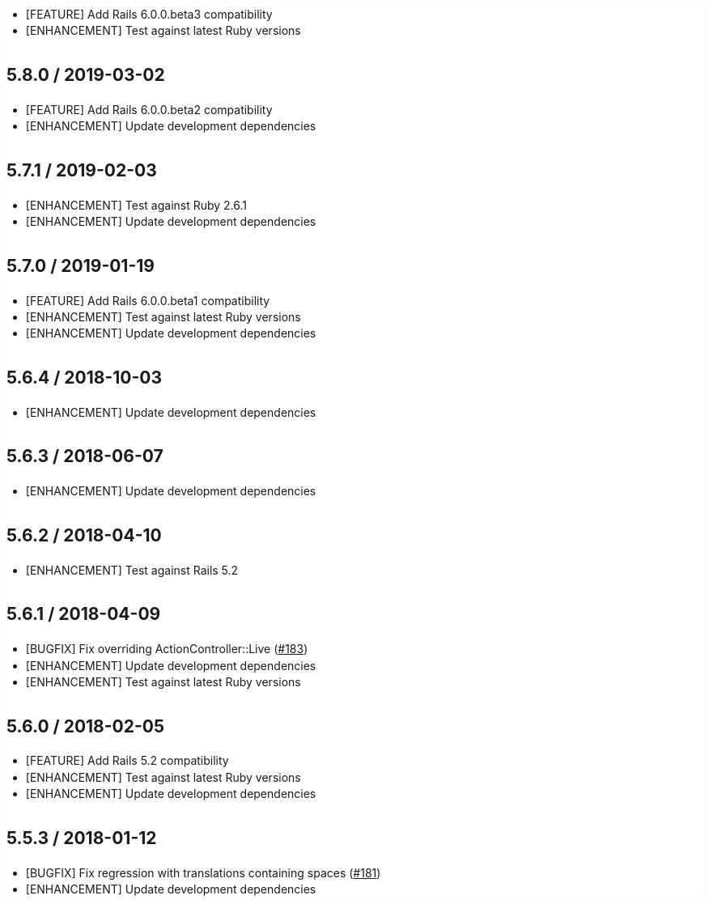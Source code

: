 * [FEATURE] Add Rails 6.0.0.beta3 compatibility
* [ENHANCEMENT] Test against latest Ruby versions

## 5.8.0 / 2019-03-02

* [FEATURE] Add Rails 6.0.0.beta2 compatibility
* [ENHANCEMENT] Update development dependencies

## 5.7.1 / 2019-02-03

* [ENHANCEMENT] Test against Ruby 2.6.1
* [ENHANCEMENT] Update development dependencies

## 5.7.0 / 2019-01-19

* [FEATURE] Add Rails 6.0.0.beta1 compatibility
* [ENHANCEMENT] Test against latest Ruby versions
* [ENHANCEMENT] Update development dependencies

## 5.6.4 / 2018-10-03

* [ENHANCEMENT] Update development dependencies

## 5.6.3 / 2018-06-07

* [ENHANCEMENT] Update development dependencies

## 5.6.2 / 2018-04-10

* [ENHANCEMENT] Test against Rails 5.2

## 5.6.1 / 2018-04-09

* [BUGFIX] Fix overriding ActionController::Live ([#183](https://github.com/enriclluelles/route_translator/pull/183))
* [ENHANCEMENT] Update development dependencies
* [ENHANCEMENT] Test against latest Ruby versions

## 5.6.0 / 2018-02-05

* [FEATURE] Add Rails 5.2 compatibility
* [ENHANCEMENT] Test against latest Ruby versions
* [ENHANCEMENT] Update development dependencies

## 5.5.3 / 2018-01-12

* [BUGFIX] Fix regression with translations containing spaces ([#181](https://github.com/enriclluelles/route_translator/issues/181))
* [ENHANCEMENT] Update development dependencies
